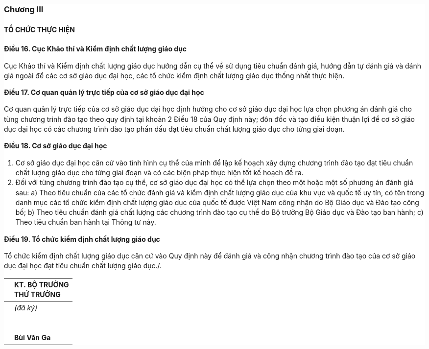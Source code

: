 ### Chương III
#### TỔ CHỨC THỰC HIỆN

**Điều 16. Cục Khảo thí và Kiểm định chất lượng giáo dục**

Cục Khảo thí và Kiểm định chất lượng giáo dục hướng dẫn cụ thể về sử dụng tiêu chuẩn đánh giá, hướng dẫn tự đánh giá và đánh giá ngoài để các cơ sở giáo dục đại học, các tổ chức kiểm định chất lượng giáo dục thống nhất thực hiện.

**Điều 17. Cơ quan quản lý trực tiếp của cơ sở giáo dục đại học**

Cơ quan quản lý trực tiếp của cơ sở giáo dục đại học định hướng cho cơ sở giáo dục đại học lựa chọn phương án đánh giá cho từng chương trình đào tạo theo quy định tại khoản 2 Điều 18 của Quy định này; đôn đốc và tạo điều kiện thuận lợi để cơ sở giáo dục đại học có các chương trình đào tạo phấn đấu đạt tiêu chuẩn chất lượng giáo dục cho từng giai đoạn.

**Điều 18. Cơ sở giáo dục đại học**

1. Cơ sở giáo dục đại học căn cứ vào tình hình cụ thể của mình để lập kế hoạch xây dựng chương trình đào tạo đạt tiêu chuẩn chất lượng giáo dục cho từng giai đoạn và có các biện pháp thực hiện tốt kế hoạch đề ra.
2. Đối với từng chương trình đào tạo cụ thể, cơ sở giáo dục đại học có thể lựa chọn theo một hoặc một số phương án đánh giá sau:
   a) Theo tiêu chuẩn của các tổ chức đánh giá và kiểm định chất lượng giáo dục của khu vực và quốc tế uy tín, có tên trong danh mục các tổ chức kiểm định chất lượng giáo dục của quốc tế được Việt Nam công nhận do Bộ Giáo dục và Đào tạo công bố;
   b) Theo tiêu chuẩn đánh giá chất lượng các chương trình đào tạo cụ thể do Bộ trưởng Bộ Giáo dục và Đào tạo ban hành;
   c) Theo tiêu chuẩn ban hành tại Thông tư này.

**Điều 19. Tổ chức kiểm định chất lượng giáo dục**

Tổ chức kiểm định chất lượng giáo dục căn cứ vào Quy định này để đánh giá và công nhận chương trình đào tạo của cơ sở giáo dục đại học đạt tiêu chuẩn chất lượng giáo dục./.

| | **KT. BỘ TRƯỞNG** <br> **THỨ TRƯỞNG** |
| :--- | :--- |
| | *(đã ký)* <br><br><br> **Bùi Văn Ga** |
